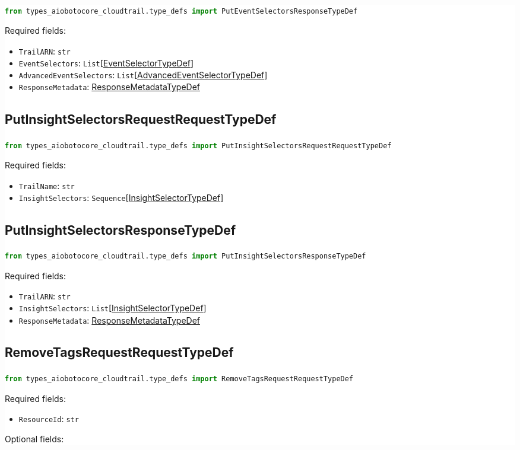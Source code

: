 ```python
from types_aiobotocore_cloudtrail.type_defs import PutEventSelectorsResponseTypeDef
```

Required fields:

- `TrailARN`: `str`
- `EventSelectors`:
  `List`\[[EventSelectorTypeDef](./type_defs.md#eventselectortypedef)\]
- `AdvancedEventSelectors`:
  `List`\[[AdvancedEventSelectorTypeDef](./type_defs.md#advancedeventselectortypedef)\]
- `ResponseMetadata`:
  [ResponseMetadataTypeDef](./type_defs.md#responsemetadatatypedef)

<a id="putinsightselectorsrequestrequesttypedef"></a>

## PutInsightSelectorsRequestRequestTypeDef

```python
from types_aiobotocore_cloudtrail.type_defs import PutInsightSelectorsRequestRequestTypeDef
```

Required fields:

- `TrailName`: `str`
- `InsightSelectors`:
  `Sequence`\[[InsightSelectorTypeDef](./type_defs.md#insightselectortypedef)\]

<a id="putinsightselectorsresponsetypedef"></a>

## PutInsightSelectorsResponseTypeDef

```python
from types_aiobotocore_cloudtrail.type_defs import PutInsightSelectorsResponseTypeDef
```

Required fields:

- `TrailARN`: `str`
- `InsightSelectors`:
  `List`\[[InsightSelectorTypeDef](./type_defs.md#insightselectortypedef)\]
- `ResponseMetadata`:
  [ResponseMetadataTypeDef](./type_defs.md#responsemetadatatypedef)

<a id="removetagsrequestrequesttypedef"></a>

## RemoveTagsRequestRequestTypeDef

```python
from types_aiobotocore_cloudtrail.type_defs import RemoveTagsRequestRequestTypeDef
```

Required fields:

- `ResourceId`: `str`

Optional fields:

